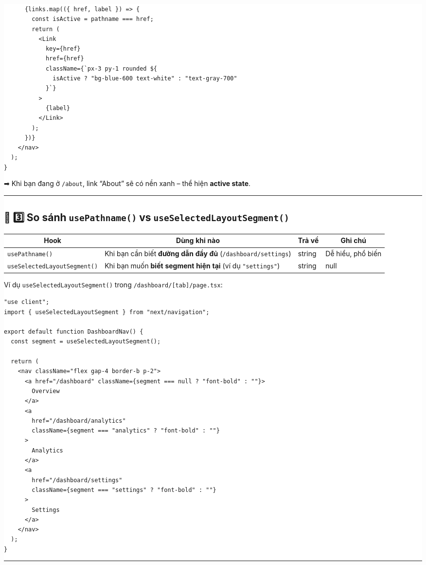 ```tsx
      {links.map(({ href, label }) => {
        const isActive = pathname === href;
        return (
          <Link
            key={href}
            href={href}
            className={`px-3 py-1 rounded ${
              isActive ? "bg-blue-600 text-white" : "text-gray-700"
            }`}
          >
            {label}
          </Link>
        );
      })}
    </nav>
  );
}
```

➡ Khi bạn đang ở `/about`, link “About” sẽ có nền xanh – thể hiện **active state**.

---

## 🧠 3️⃣ So sánh `usePathname()` vs `useSelectedLayoutSegment()`

| Hook                         | Dùng khi nào                                                  | Trả về        | Ghi chú                     |
| ---------------------------- | ------------------------------------------------------------- | ------------- | --------------------------- |
| `usePathname()`              | Khi bạn cần biết **đường dẫn đầy đủ** (`/dashboard/settings`) | string        | Dễ hiểu, phổ biến           |
| `useSelectedLayoutSegment()` | Khi bạn muốn **biết segment hiện tại** (ví dụ `"settings"`)   | string | null | Hữu ích trong nested layout |

Ví dụ `useSelectedLayoutSegment()` trong `/dashboard/[tab]/page.tsx`:

```tsx
"use client";
import { useSelectedLayoutSegment } from "next/navigation";

export default function DashboardNav() {
  const segment = useSelectedLayoutSegment();

  return (
    <nav className="flex gap-4 border-b p-2">
      <a href="/dashboard" className={segment === null ? "font-bold" : ""}>
        Overview
      </a>
      <a
        href="/dashboard/analytics"
        className={segment === "analytics" ? "font-bold" : ""}
      >
        Analytics
      </a>
      <a
        href="/dashboard/settings"
        className={segment === "settings" ? "font-bold" : ""}
      >
        Settings
      </a>
    </nav>
  );
}
```

---